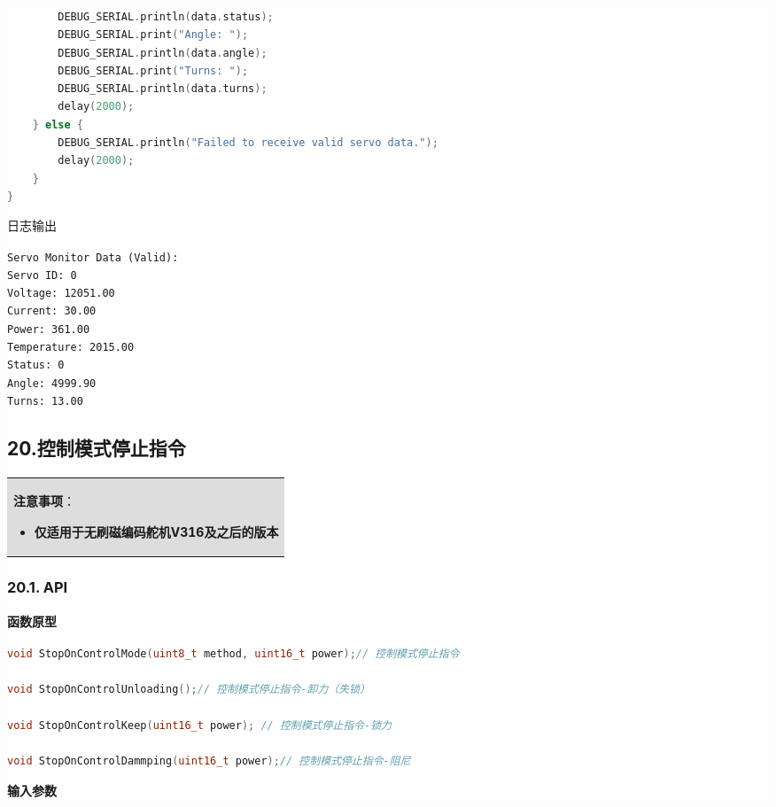 ```c++
        DEBUG_SERIAL.println(data.status);
        DEBUG_SERIAL.print("Angle: ");
        DEBUG_SERIAL.println(data.angle);
        DEBUG_SERIAL.print("Turns: ");
        DEBUG_SERIAL.println(data.turns);
        delay(2000);
    } else {
        DEBUG_SERIAL.println("Failed to receive valid servo data.");
        delay(2000);
    }
}
```

日志输出



```
Servo Monitor Data (Valid):
Servo ID: 0
Voltage: 12051.00
Current: 30.00
Power: 361.00
Temperature: 2015.00
Status: 0
Angle: 4999.90
Turns: 13.00
```

## 20.控制模式停止指令

</td></tr></table><table><tr><td bgcolor=#DDDDDD>

**注意事项**：

- **仅适用于无刷磁编码舵机V316及之后的版本**

</td></tr></table>



### 20.1.  API

**函数原型**

```c++
void StopOnControlMode(uint8_t method, uint16_t power);// 控制模式停止指令
    
void StopOnControlUnloading();// 控制模式停止指令-卸力（失锁）
   
void StopOnControlKeep(uint16_t power); // 控制模式停止指令-锁力
    
void StopOnControlDammping(uint16_t power);// 控制模式停止指令-阻尼
```

**输入参数**
